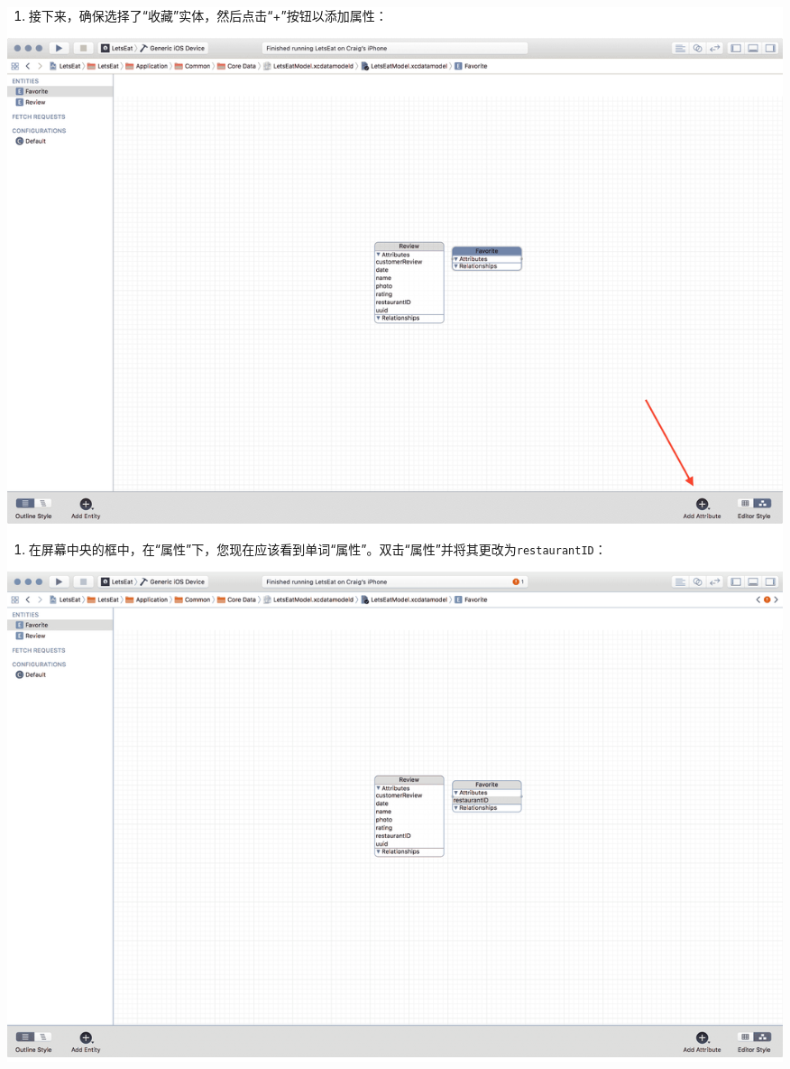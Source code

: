 1.  接下来，确保选择了“收藏”实体，然后点击“+”按钮以添加属性：

![](img/860d240b-e711-4681-b5d8-99795333476d.png)

1.  在屏幕中央的框中，在“属性”下，您现在应该看到单词“属性”。双击“属性”并将其更改为`restaurantID`：

![](img/9f563382-8fa7-41a2-ae93-c8216f1cb426.png)
